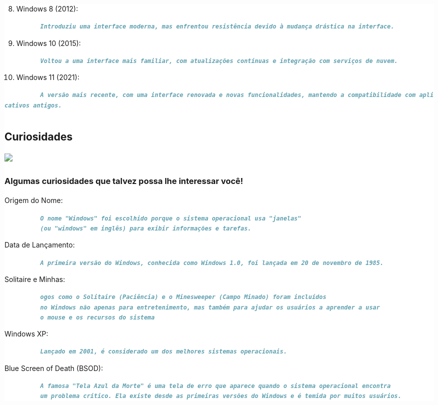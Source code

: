 8. Windows 8 (2012):
```markdown
          Introduziu uma interface moderna, mas enfrentou resistência devido à mudança drástica na interface.
```

9. Windows 10 (2015):
```markdown
          Voltou a uma interface mais familiar, com atualizações contínuas e integração com serviços de nuvem.
```

10. Windows 11 (2021):
```markdown 
          A versão mais recente, com uma interface renovada e novas funcionalidades, mantendo a compatibilidade com aplicativos antigos.
```
#

## Curiosidades

![](https://cdn-icons-png.flaticon.com/512/7919/7919833.png)


### Algumas curiosidades que talvez possa lhe interessar você!

Origem do Nome: 
```markdown
          O nome "Windows" foi escolhido porque o sistema operacional usa "janelas"
          (ou "windows" em inglês) para exibir informações e tarefas.
```

Data de Lançamento: 
```markdown
          A primeira versão do Windows, conhecida como Windows 1.0, foi lançada em 20 de novembro de 1985.
```

Solitaire e Minhas: 
```markdown
          ogos como o Solitaire (Paciência) e o Minesweeper (Campo Minado) foram incluídos
          no Windows não apenas para entretenimento, mas também para ajudar os usuários a aprender a usar
          o mouse e os recursos do sistema
```

Windows XP: 
```markdown
          Lançado em 2001, é considerado um dos melhores sistemas operacionais.
```

Blue Screen of Death (BSOD): 
```markdown
          A famosa "Tela Azul da Morte" é uma tela de erro que aparece quando o sistema operacional encontra
          um problema crítico. Ela existe desde as primeiras versões do Windows e é temida por muitos usuários.
```

